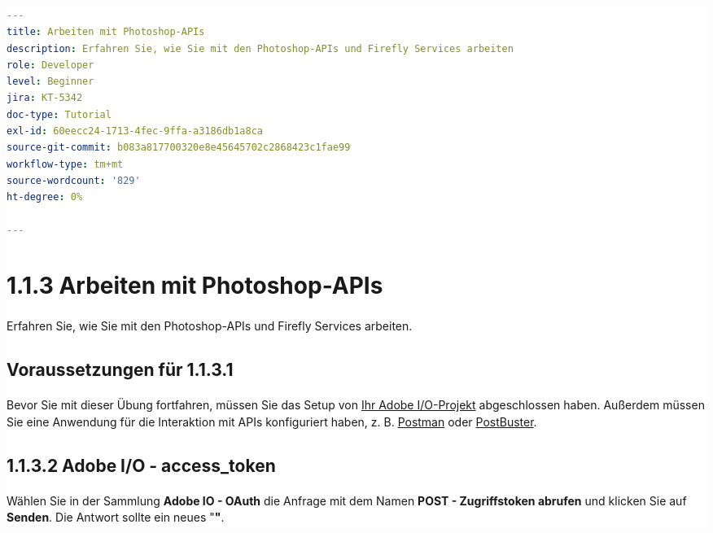 ```yaml
---
title: Arbeiten mit Photoshop-APIs
description: Erfahren Sie, wie Sie mit den Photoshop-APIs und Firefly Services arbeiten
role: Developer
level: Beginner
jira: KT-5342
doc-type: Tutorial
exl-id: 60eecc24-1713-4fec-9ffa-a3186db1a8ca
source-git-commit: b083a817700320e8e45645702c2868423c1fae99
workflow-type: tm+mt
source-wordcount: '829'
ht-degree: 0%

---
```


# 1.1.3 Arbeiten mit Photoshop-APIs

Erfahren Sie, wie Sie mit den Photoshop-APIs und Firefly Services arbeiten.

## Voraussetzungen für 1.1.3.1

Bevor Sie mit dieser Übung fortfahren, müssen Sie das Setup von [Ihr Adobe I/O-Projekt](./../../../modules/getting-started/gettingstarted/ex6.md) abgeschlossen haben. Außerdem müssen Sie eine Anwendung für die Interaktion mit APIs konfiguriert haben, z. B. [Postman](./../../../modules/getting-started/gettingstarted/ex7.md) oder [PostBuster](./../../../modules/getting-started/gettingstarted/ex8.md).

## 1.1.3.2 Adobe I/O - access_token

Wählen Sie in der Sammlung **Adobe IO - OAuth** die Anfrage mit dem Namen **POST - Zugriffstoken abrufen** und klicken Sie auf **Senden**. Die Antwort sollte ein neues &quot;**&quot;**.
